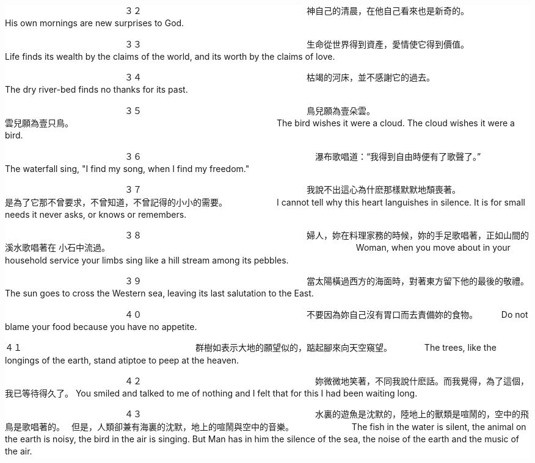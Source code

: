 　　　　　　　　　　　　　　３２　　　　　　　　　　　　　　　　　　　
神自己的清晨，在他自己看來也是新奇的。　　　　　　　　　　　　　
His own mornings are new surprises to God.

　　　　　　　　　　　　　　３３　　　　　　　　　　　　　　　　　　　
生命從世界得到資產，愛情使它得到價值。　　　　　　　　　　　　　
Life finds its wealth by the claims of the world, and its worth
by the claims of love.

　　　　　　　　　　　　　　３４　　　　　　　　　　　　　　　　　　　
枯竭的河床，並不感謝它的過去。　　　　　　　　　　　　　　　　　
The dry river-bed finds no thanks for its past.

　　　　　　　　　　　　　　３５　　　　　　　　　　　　　　　　　　　
鳥兒願為壹朵雲。　　　　　　　　　　　　　　　 　　　　　　　　
雲兒願為壹只鳥。　　　　　　　　　　　　　　　　　　　　　　　　
The bird wishes it were a cloud.
The cloud wishes it were a bird.

　　　　　　　　　　　　　　３６　　　　　　　　　　　　　　　　　　　
　瀑布歌唱道：“我得到自由時便有了歌聲了。”　　　　　　　　　　　
The waterfall sing, "I find my song, when I find my freedom."

　　　　　　　　　　　　　　３７　　　　　　　　　　　　　　　　　　　
我說不出這心為什麽那樣默默地頹喪著。　　　　　　　　　　　　　　
是為了它那不曾要求，不曾知道，不曾記得的小小的需要。　　　　　　
I cannot tell why this heart languishes in silence.
It is for small needs it never asks, or knows or remembers.

　　　　　　　　　　　　　　３８　　　　　　　　　　　　　　　　　　　
婦人，妳在料理家務的時候，妳的手足歌唱著，正如山間的溪水歌唱著在
小石中流過。　　　　　　　　　　　　　　　　　　　　　　　　　　　　　
Woman, when you move about in your household service your limbs sing
like a hill stream among its pebbles.

　　　　　　　　　　　　　　３９　　　　　　　　　　　　　　　　　　　
當太陽橫過西方的海面時，對著東方留下他的最後的敬禮。　　　　　　
The sun goes to cross the Western sea, leaving its last salutation
to the East.

　　　　　　　　　　　　　　４０　　　　　　　　　　　　　　　　　　　
不要因為妳自己沒有胃口而去責備妳的食物。　　　
Do not blame your food because you have no appetite.

４１　　　　　　　　　　　　　　　　　　　　
群樹如表示大地的願望似的，踮起腳來向天空窺望。　　　　
The trees, like the longings of the earth, stand atiptoe to peep
at the heaven.

　　　　　　　　　　　　　　４２　　　　　　　　　　　　　　　　　　　　
妳微微地笑著，不同我說什麽話。而我覺得，為了這個，我已等待得久了。
You smiled and talked to me of nothing and I felt that for this
I had been waiting long.

　　　　　　　　　　　　　　４３　　　　　　　　　　　　　　　　　　　　
水裏的遊魚是沈默的，陸地上的獸類是喧鬧的，空中的飛鳥是歌唱著的。　
但是，人類卻兼有海裏的沈默，地上的喧鬧與空中的音樂。　　　　　　　
The fish in the water is silent, the animal on the earth is noisy,
the bird in the air is singing.
But Man has in him the silence of the sea, the noise of the earth and
the music of the air.
